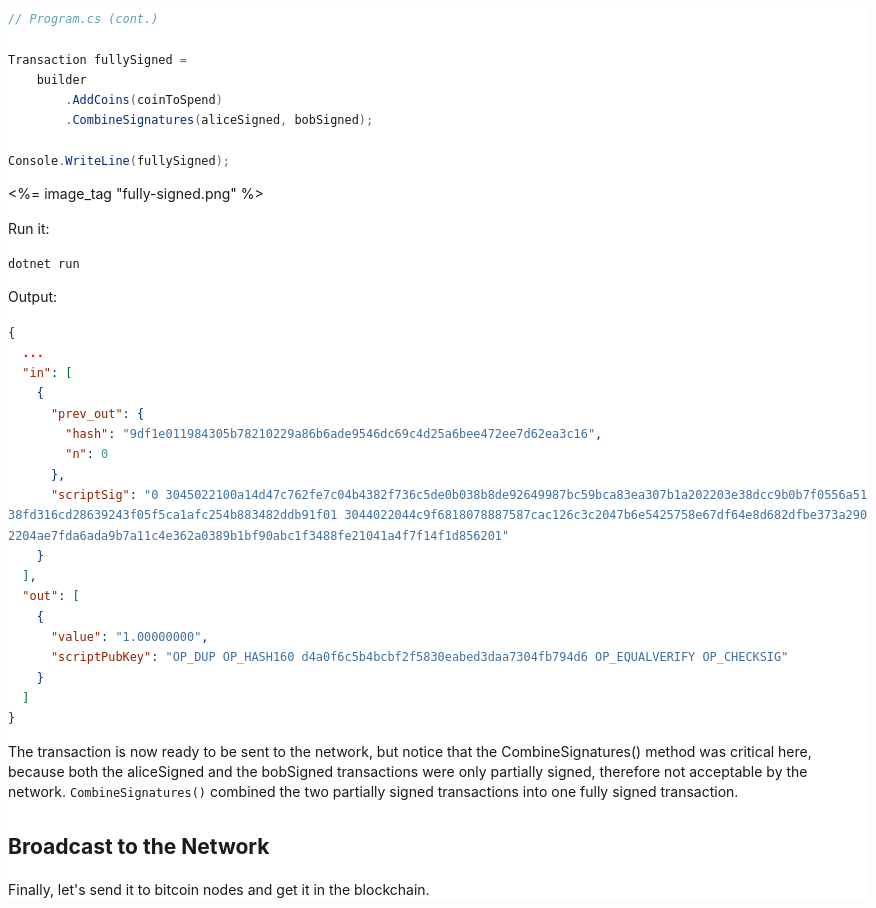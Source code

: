 ~~~ cs
// Program.cs (cont.)

Transaction fullySigned =
    builder
        .AddCoins(coinToSpend)
        .CombineSignatures(aliceSigned, bobSigned);

Console.WriteLine(fullySigned);
~~~  

<%= image_tag "fully-signed.png" %>

Run it:

~~~ console
dotnet run
~~~

Output:

~~~ json
{
  ...
  "in": [
    {
      "prev_out": {
        "hash": "9df1e011984305b78210229a86b6ade9546dc69c4d25a6bee472ee7d62ea3c16",
        "n": 0
      },
      "scriptSig": "0 3045022100a14d47c762fe7c04b4382f736c5de0b038b8de92649987bc59bca83ea307b1a202203e38dcc9b0b7f0556a5138fd316cd28639243f05f5ca1afc254b883482ddb91f01 3044022044c9f6818078887587cac126c3c2047b6e5425758e67df64e8d682dfbe373a2902204ae7fda6ada9b7a11c4e362a0389b1bf90abc1f3488fe21041a4f7f14f1d856201"
    }
  ],
  "out": [
    {
      "value": "1.00000000",
      "scriptPubKey": "OP_DUP OP_HASH160 d4a0f6c5b4bcbf2f5830eabed3daa7304fb794d6 OP_EQUALVERIFY OP_CHECKSIG"
    }
  ]
}

~~~

The transaction is now ready to be sent to the network, but notice that the CombineSignatures() method was critical here, because both the aliceSigned and the bobSigned transactions were only partially signed, therefore not acceptable by the network. `CombineSignatures()` combined the two partially signed transactions into one fully signed transaction.  

## Broadcast to the Network

Finally, let's send it to bitcoin nodes and get it in the blockchain.
